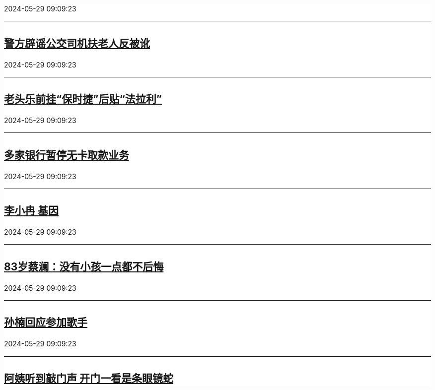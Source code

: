 2024-05-29 09:09:23

---
## [警方辟谣公交司机扶老人反被讹](https://www.baidu.com/s?wd=%E8%AD%A6%E6%96%B9%E8%BE%9F%E8%B0%A3%E5%85%AC%E4%BA%A4%E5%8F%B8%E6%9C%BA%E6%89%B6%E8%80%81%E4%BA%BA%E5%8F%8D%E8%A2%AB%E8%AE%B9)

2024-05-29 09:09:23

---
## [老头乐前挂“保时捷”后贴“法拉利”](https://www.baidu.com/s?wd=%E8%80%81%E5%A4%B4%E4%B9%90%E5%89%8D%E6%8C%82%E2%80%9C%E4%BF%9D%E6%97%B6%E6%8D%B7%E2%80%9D%E5%90%8E%E8%B4%B4%E2%80%9C%E6%B3%95%E6%8B%89%E5%88%A9%E2%80%9D)

2024-05-29 09:09:23

---
## [多家银行暂停无卡取款业务](https://www.baidu.com/s?wd=%E5%A4%9A%E5%AE%B6%E9%93%B6%E8%A1%8C%E6%9A%82%E5%81%9C%E6%97%A0%E5%8D%A1%E5%8F%96%E6%AC%BE%E4%B8%9A%E5%8A%A1)

2024-05-29 09:09:23

---
## [李小冉 基因](https://www.baidu.com/s?wd=%E6%9D%8E%E5%B0%8F%E5%86%89+%E5%9F%BA%E5%9B%A0)

2024-05-29 09:09:23

---
## [83岁蔡澜：没有小孩一点都不后悔](https://www.baidu.com/s?wd=83%E5%B2%81%E8%94%A1%E6%BE%9C%EF%BC%9A%E6%B2%A1%E6%9C%89%E5%B0%8F%E5%AD%A9%E4%B8%80%E7%82%B9%E9%83%BD%E4%B8%8D%E5%90%8E%E6%82%94)

2024-05-29 09:09:23

---
## [孙楠回应参加歌手](https://www.baidu.com/s?wd=%E5%AD%99%E6%A5%A0%E5%9B%9E%E5%BA%94%E5%8F%82%E5%8A%A0%E6%AD%8C%E6%89%8B)

2024-05-29 09:09:23

---
## [阿姨听到敲门声 开门一看是条眼镜蛇](https://www.baidu.com/s?wd=%E9%98%BF%E5%A7%A8%E5%90%AC%E5%88%B0%E6%95%B2%E9%97%A8%E5%A3%B0+%E5%BC%80%E9%97%A8%E4%B8%80%E7%9C%8B%E6%98%AF%E6%9D%A1%E7%9C%BC%E9%95%9C%E8%9B%87)
